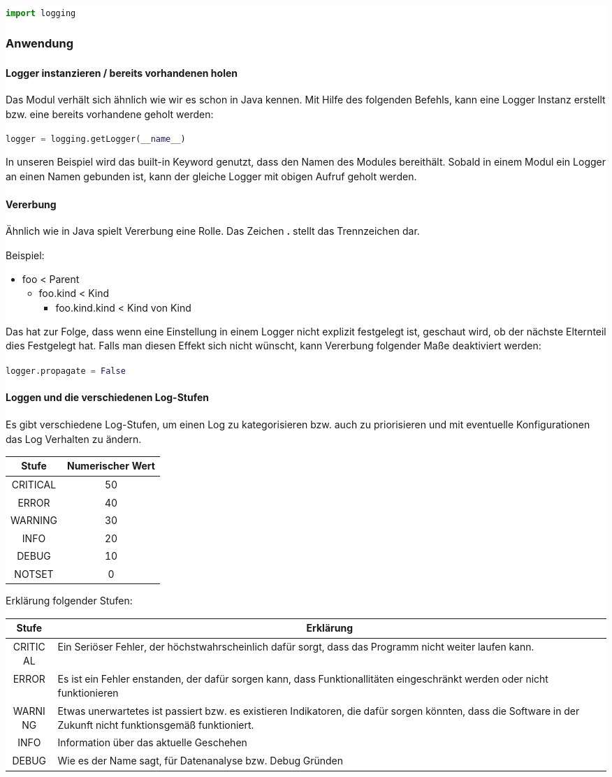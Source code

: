 ```py
import logging
```

### Anwendung
#### Logger instanzieren / bereits vorhandenen holen
Das Modul verhält sich ähnlich wie wir es schon in Java kennen. Mit Hilfe des folgenden Befehls, kann eine Logger Instanz erstellt bzw. eine bereits vorhandene geholt werden:
```py
logger = logging.getLogger(__name__)
```
In unseren Beispiel wird das built-in Keyword genutzt, dass den Namen des Modules bereithält. Sobald in einem Modul ein Logger an einen Namen gebunden ist, kann der gleiche Logger mit obigen Aufruf geholt werden. 

#### Vererbung
Ähnlich wie in Java spielt Vererbung eine Rolle. Das Zeichen **.** stellt das Trennzeichen dar.

Beispiel: 

- foo < Parent
    - foo.kind < Kind
        - foo.kind.kind < Kind von Kind


Das hat zur Folge, dass wenn eine Einstellung in einem Logger nicht explizit festgelegt ist, geschaut wird, ob der nächste Elternteil dies Festgelegt hat.
Falls man diesen Effekt sich nicht wünscht, kann Vererbung folgender Maße deaktiviert werden:

```py
logger.propagate = False
```

#### Loggen und die verschiedenen Log-Stufen

Es gibt verschiedene Log-Stufen, um einen Log zu kategorisieren bzw. auch zu priorisieren und mit eventuelle Konfigurationen das Log Verhalten zu ändern.

| Stufe | Numerischer Wert |
| :---: | :---: |
| CRITICAL | 50 |
| ERROR | 40 |
| WARNING | 30 |
| INFO | 20 |
| DEBUG | 10 |
| NOTSET | 0 |

Erklärung folgender Stufen:

| Stufe | Erklärung |
| :---: | --- |
| CRITICAL | Ein Seriöser Fehler, der höchstwahrscheinlich dafür sorgt, dass das Programm nicht weiter laufen kann. |
| ERROR | Es ist ein Fehler enstanden, der dafür sorgen kann, dass Funktionallitäten eingeschränkt werden oder nicht funktionieren |
| WARNING | Etwas unerwartetes ist passiert bzw. es existieren Indikatoren, die dafür sorgen könnten, dass die Software in der Zukunft nicht funktionsgemäß funktioniert. |
| INFO | Information über das aktuelle Geschehen |
| DEBUG | Wie es der Name sagt, für Datenanalyse bzw. Debug Gründen |
